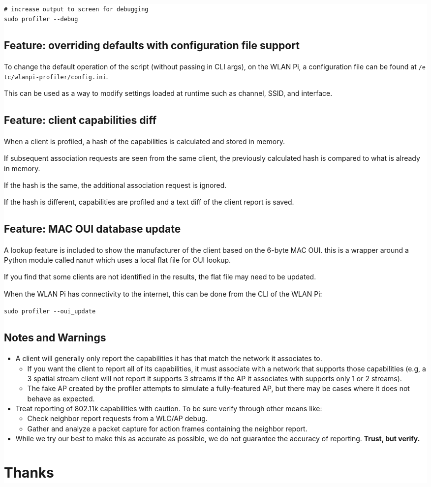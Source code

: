 ```
# increase output to screen for debugging
sudo profiler --debug
```

## Feature: overriding defaults with configuration file support

To change the default operation of the script (without passing in CLI args), on the WLAN Pi, a configuration file can be found at `/etc/wlanpi-profiler/config.ini`. 

This can be used as a way to modify settings loaded at runtime such as channel, SSID, and interface. 

## Feature: client capabilities diff

When a client is profiled, a hash of the capabilities is calculated and stored in memory. 

If subsequent association requests are seen from the same client, the previously calculated hash is compared to what is already in memory.

If the hash is the same, the additional association request is ignored. 

If the hash is different, capabilities are profiled and a text diff of the client report is saved.

## Feature: MAC OUI database update

A lookup feature is included to show the manufacturer of the client based on the 6-byte MAC OUI. this is a wrapper around a Python module called `manuf` which uses a local flat file for OUI lookup. 

If you find that some clients are not identified in the results, the flat file may need to be updated.

When the WLAN Pi has connectivity to the internet, this can be done from the CLI of the WLAN Pi:

```
sudo profiler --oui_update
```

## Notes and Warnings

- A client will generally only report the capabilities it has that match the network it associates to.
    - If you want the client to report all of its capabilities, it must associate with a network that supports those capabilities (e.g, a 3 spatial stream client will not report it supports 3 streams if the AP it associates with supports only 1 or 2 streams).
    - The fake AP created by the profiler attempts to simulate a fully-featured AP, but there may be cases where it does not behave as expected.
- Treat reporting of 802.11k capabilities with caution. To be sure verify through other means like:
    - Check neighbor report requests from a WLC/AP debug.
    - Gather and analyze a packet capture for action frames containing the neighbor report.
- While we try our best to make this as accurate as possible, we do not guarantee the accuracy of reporting. **Trust, but verify.**

# Thanks 
